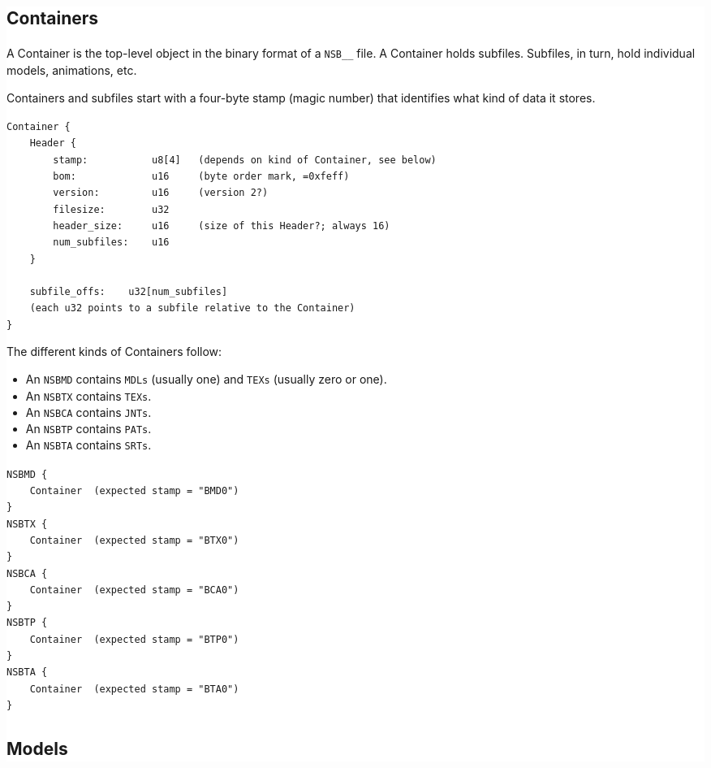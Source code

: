 ## Containers

A Container is the top-level object in the binary format of a `NSB__` file. A
Container holds subfiles. Subfiles, in turn, hold individual models, animations,
etc.

Containers and subfiles start with a four-byte stamp (magic number) that
identifies what kind of data it stores.

```
Container {
    Header {
        stamp:           u8[4]   (depends on kind of Container, see below)
        bom:             u16     (byte order mark, =0xfeff)
        version:         u16     (version 2?)
        filesize:        u32
        header_size:     u16     (size of this Header?; always 16)
        num_subfiles:    u16
    }

    subfile_offs:    u32[num_subfiles]
    (each u32 points to a subfile relative to the Container)
}
```

The different kinds of Containers follow:

- An `NSBMD` contains `MDLs` (usually one) and `TEXs` (usually zero or one).
- An `NSBTX` contains `TEXs`.
- An `NSBCA` contains `JNTs`.
- An `NSBTP` contains `PATs`.
- An `NSBTA` contains `SRTs`.

```
NSBMD {
    Container  (expected stamp = "BMD0")
}
NSBTX {
    Container  (expected stamp = "BTX0")
}
NSBCA {
    Container  (expected stamp = "BCA0")
}
NSBTP {
    Container  (expected stamp = "BTP0")
}
NSBTA {
    Container  (expected stamp = "BTA0")
}
```

## Models
